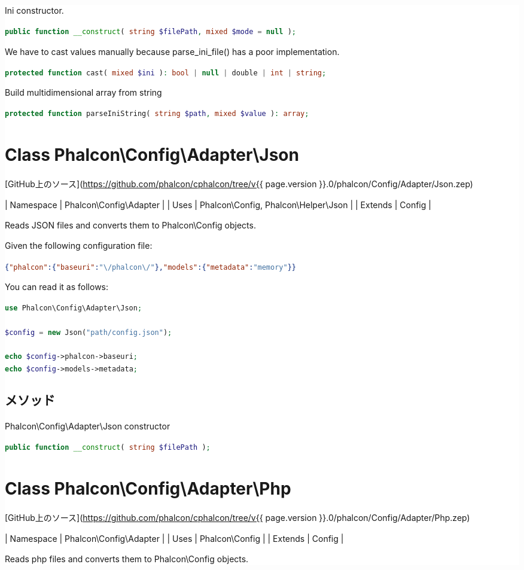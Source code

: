 Ini constructor.

```php
public function __construct( string $filePath, mixed $mode = null );
```

We have to cast values manually because parse_ini_file() has a poor implementation.

```php
protected function cast( mixed $ini ): bool | null | double | int | string;
```

Build multidimensional array from string

```php
protected function parseIniString( string $path, mixed $value ): array;
```

<h1 id="config-adapter-json">Class Phalcon\Config\Adapter\Json</h1>

[GitHub上のソース](https://github.com/phalcon/cphalcon/tree/v{{ page.version }}.0/phalcon/Config/Adapter/Json.zep)

| Namespace | Phalcon\Config\Adapter | | Uses | Phalcon\Config, Phalcon\Helper\Json | | Extends | Config |

Reads JSON files and converts them to Phalcon\Config objects.

Given the following configuration file:

```json
{"phalcon":{"baseuri":"\/phalcon\/"},"models":{"metadata":"memory"}}
```

You can read it as follows:

```php
use Phalcon\Config\Adapter\Json;

$config = new Json("path/config.json");

echo $config->phalcon->baseuri;
echo $config->models->metadata;
```

## メソッド

Phalcon\Config\Adapter\Json constructor

```php
public function __construct( string $filePath );
```

<h1 id="config-adapter-php">Class Phalcon\Config\Adapter\Php</h1>

[GitHub上のソース](https://github.com/phalcon/cphalcon/tree/v{{ page.version }}.0/phalcon/Config/Adapter/Php.zep)

| Namespace | Phalcon\Config\Adapter | | Uses | Phalcon\Config | | Extends | Config |

Reads php files and converts them to Phalcon\Config objects.
